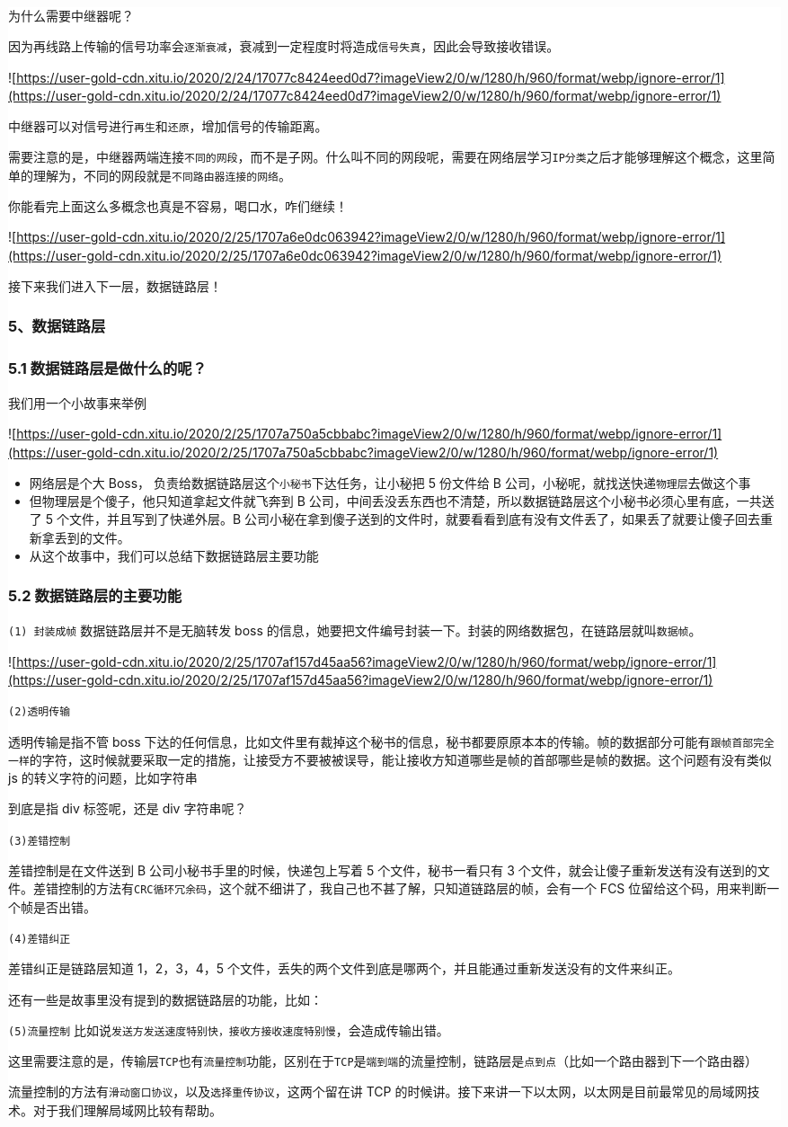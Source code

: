 为什么需要中继器呢？

因为再线路上传输的信号功率会`逐渐衰减`，衰减到一定程度时将造成`信号失真`，因此会导致接收错误。

![https://user-gold-cdn.xitu.io/2020/2/24/17077c8424eed0d7?imageView2/0/w/1280/h/960/format/webp/ignore-error/1](https://user-gold-cdn.xitu.io/2020/2/24/17077c8424eed0d7?imageView2/0/w/1280/h/960/format/webp/ignore-error/1)

中继器可以对信号进行`再生`和`还原`，增加信号的传输距离。

需要注意的是，中继器两端连接`不同的网段`，而不是子网。什么叫不同的网段呢，需要在网络层学习`IP分类`之后才能够理解这个概念，这里简单的理解为，不同的网段就是`不同路由器连接的网络`。

你能看完上面这么多概念也真是不容易，喝口水，咋们继续！

![https://user-gold-cdn.xitu.io/2020/2/25/1707a6e0dc063942?imageView2/0/w/1280/h/960/format/webp/ignore-error/1](https://user-gold-cdn.xitu.io/2020/2/25/1707a6e0dc063942?imageView2/0/w/1280/h/960/format/webp/ignore-error/1)

接下来我们进入下一层，数据链路层！

### 5、数据链路层

### 5.1 数据链路层是做什么的呢？

我们用一个小故事来举例

![https://user-gold-cdn.xitu.io/2020/2/25/1707a750a5cbbabc?imageView2/0/w/1280/h/960/format/webp/ignore-error/1](https://user-gold-cdn.xitu.io/2020/2/25/1707a750a5cbbabc?imageView2/0/w/1280/h/960/format/webp/ignore-error/1)

- 网络层是个大 Boss， 负责给数据链路层这个`小秘书`下达任务，让小秘把 5 份文件给 B 公司，小秘呢，就找送快递`物理层`去做这个事
- 但物理层是个傻子，他只知道拿起文件就飞奔到 B 公司，中间丢没丢东西也不清楚，所以数据链路层这个小秘书必须心里有底，一共送了 5 个文件，并且写到了快递外层。B 公司小秘在拿到傻子送到的文件时，就要看看到底有没有文件丢了，如果丢了就要让傻子回去重新拿丢到的文件。
- 从这个故事中，我们可以总结下数据链路层主要功能

### 5.2 数据链路层的主要功能

`(1) 封装成帧`
数据链路层并不是无脑转发 boss 的信息，她要把文件编号封装一下。封装的网络数据包，在链路层就叫`数据帧`。

![https://user-gold-cdn.xitu.io/2020/2/25/1707af157d45aa56?imageView2/0/w/1280/h/960/format/webp/ignore-error/1](https://user-gold-cdn.xitu.io/2020/2/25/1707af157d45aa56?imageView2/0/w/1280/h/960/format/webp/ignore-error/1)

`(2)透明传输`

透明传输是指不管 boss 下达的任何信息，比如文件里有裁掉这个秘书的信息，秘书都要原原本本的传输。帧的数据部分可能有`跟帧首部完全一样`的字符，这时候就要采取一定的措施，让接受方不要被被误导，能让接收方知道哪些是帧的首部哪些是帧的数据。这个问题有没有类似 js 的转义字符的问题，比如字符串<div>到底是指 div 标签呢，还是 div 字符串呢？

`(3)差错控制`

差错控制是在文件送到 B 公司小秘书手里的时候，快递包上写着 5 个文件，秘书一看只有 3 个文件，就会让傻子重新发送有没有送到的文件。差错控制的方法有`CRC循环冗余码`，这个就不细讲了，我自己也不甚了解，只知道链路层的帧，会有一个 FCS 位留给这个码，用来判断一个帧是否出错。

`(4)差错纠正`

差错纠正是链路层知道 1，2，3，4，5 个文件，丢失的两个文件到底是哪两个，并且能通过重新发送没有的文件来纠正。

还有一些是故事里没有提到的数据链路层的功能，比如：

`(5)流量控制`
比如说`发送方发送速度特别快，接收方接收速度特别慢`，会造成传输出错。

这里需要注意的是，传输层`TCP`也有`流量控制`功能，区别在于`TCP`是`端到端`的流量控制，链路层是`点到点`（比如一个路由器到下一个路由器）

流量控制的方法有`滑动窗口协议`，以及`选择重传协议`，这两个留在讲 TCP 的时候讲。接下来讲一下以太网，以太网是目前最常见的局域网技术。对于我们理解局域网比较有帮助。

